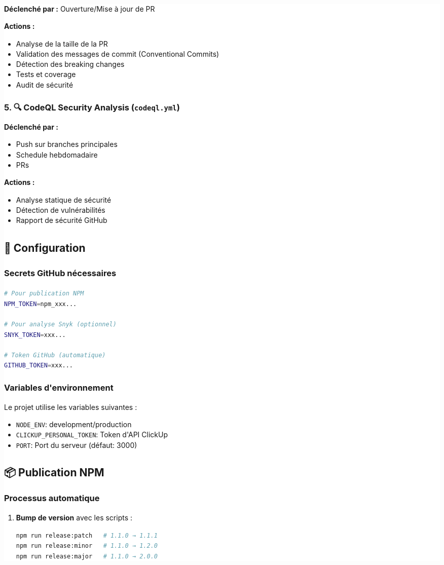 **Déclenché par :** Ouverture/Mise à jour de PR

**Actions :**
- Analyse de la taille de la PR
- Validation des messages de commit (Conventional Commits)
- Détection des breaking changes
- Tests et coverage
- Audit de sécurité

### 5. 🔍 CodeQL Security Analysis (`codeql.yml`)

**Déclenché par :** 
- Push sur branches principales
- Schedule hebdomadaire
- PRs

**Actions :**
- Analyse statique de sécurité
- Détection de vulnérabilités
- Rapport de sécurité GitHub

## 🔧 Configuration

### Secrets GitHub nécessaires

```bash
# Pour publication NPM
NPM_TOKEN=npm_xxx...

# Pour analyse Snyk (optionnel)
SNYK_TOKEN=xxx...

# Token GitHub (automatique)
GITHUB_TOKEN=xxx...
```

### Variables d'environnement

Le projet utilise les variables suivantes :
- `NODE_ENV`: development/production
- `CLICKUP_PERSONAL_TOKEN`: Token d'API ClickUp
- `PORT`: Port du serveur (défaut: 3000)

## 📦 Publication NPM

### Processus automatique

1. **Bump de version** avec les scripts :
   ```bash
   npm run release:patch   # 1.1.0 → 1.1.1
   npm run release:minor   # 1.1.0 → 1.2.0
   npm run release:major   # 1.1.0 → 2.0.0
   ```

